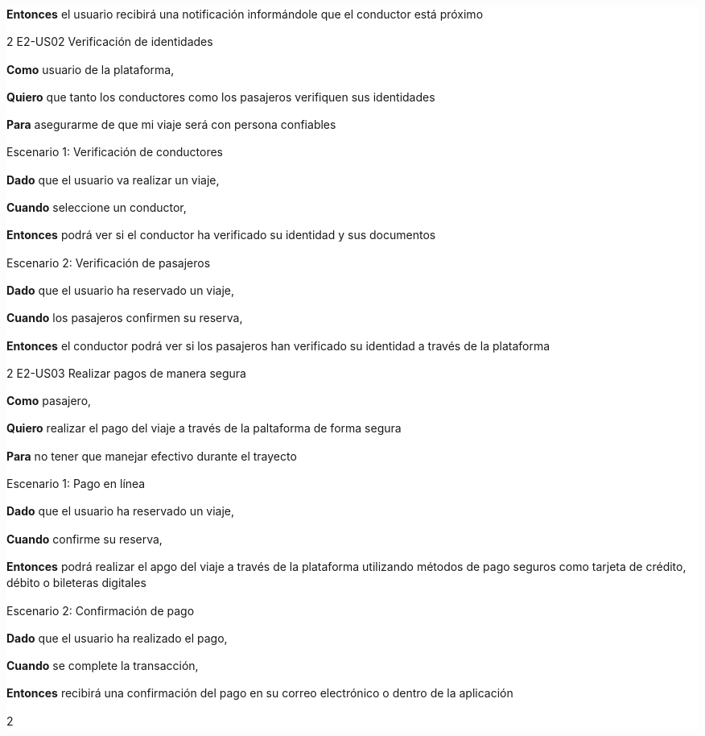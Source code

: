 <p><strong>Entonces</strong> el usuario recibirá una notificación informándole que el conductor está próximo</p>
</td>
<td>2</td>
</tr>

<tr class="even">
<td>E2-US02</td>
<td>Verificación de identidades</td>
<td>
<p><strong>Como</strong> usuario de la plataforma,</p>
<p><strong>Quiero</strong> que tanto los conductores como los pasajeros verifiquen sus identidades </p>
<p><strong>Para</strong> asegurarme de que mi viaje será con persona confiables</p>
</td>
<td>
<p>Escenario 1: Verificación de conductores</p>
<p><strong>Dado</strong> que el usuario va realizar un viaje,</p>
<p><strong>Cuando</strong> seleccione un conductor,</p>
<p><strong>Entonces</strong> podrá ver si el conductor ha verificado su identidad y sus documentos</p>
<p>Escenario 2: Verificación de pasajeros</p>
<p><strong>Dado</strong> que el usuario ha reservado un viaje,</p>
<p><strong>Cuando</strong> los pasajeros confirmen su reserva,</p>
<p><strong>Entonces</strong> el conductor podrá ver si los pasajeros han verificado su identidad a través de la plataforma</p>
</td>
<td>2</td>
</tr>

<tr class="odd">
<td>E2-US03</td>
<td>Realizar pagos de manera segura</td>
<td>
<p><strong>Como</strong> pasajero,</p>
<p><strong>Quiero</strong> realizar el pago del viaje a través de la paltaforma de forma segura </p>
<p><strong>Para</strong> no tener que manejar efectivo durante el trayecto</p>
</td>
<td>
<p>Escenario 1: Pago en línea</p>
<p><strong>Dado</strong> que el usuario ha reservado un viaje,</p>
<p><strong>Cuando</strong> confirme su reserva,</p>
<p><strong>Entonces</strong> podrá realizar el apgo del viaje a través de la plataforma utilizando métodos de pago seguros como tarjeta de crédito, débito o bileteras digitales</p>
<p>Escenario 2: Confirmación de pago</p>
<p><strong>Dado</strong> que el usuario ha realizado el pago,</p>
<p><strong>Cuando</strong> se complete la transacción,</p>
<p><strong>Entonces</strong> recibirá una confirmación del pago en su correo electrónico o dentro de la aplicación</p>
</td>
<td>2</td>
</tr>
